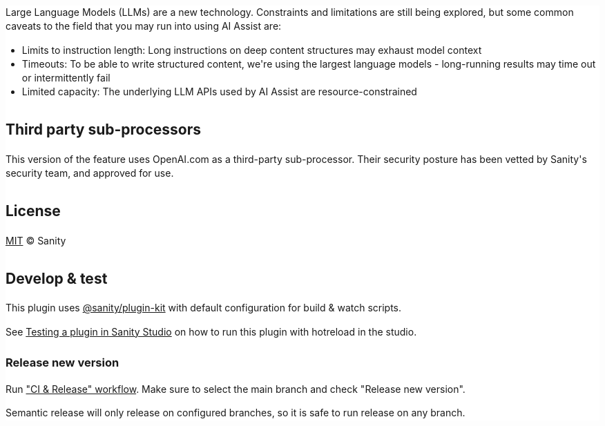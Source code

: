 Large Language Models (LLMs) are a new technology. Constraints and limitations are still being explored,
but some common caveats to the field that you may run into using AI Assist are:

- Limits to instruction length: Long instructions on deep content structures may exhaust model context
- Timeouts: To be able to write structured content, we're using the largest language models - long-running results may time out or intermittently fail
- Limited capacity: The underlying LLM APIs used by AI Assist are resource-constrained

## Third party sub-processors

This version of the feature uses OpenAI.com as a third-party sub-processor. Their security posture has been vetted by Sanity's security team, and approved for use.

## License

[MIT](LICENSE) © Sanity

## Develop & test

This plugin uses [@sanity/plugin-kit](https://github.com/sanity-io/plugin-kit)
with default configuration for build & watch scripts.

See [Testing a plugin in Sanity Studio](https://github.com/sanity-io/plugin-kit#testing-a-plugin-in-sanity-studio)
on how to run this plugin with hotreload in the studio.

### Release new version

Run ["CI & Release" workflow](https://github.com/sanity-io/assist/actions/workflows/main.yml).
Make sure to select the main branch and check "Release new version".

Semantic release will only release on configured branches, so it is safe to run release on any branch.
